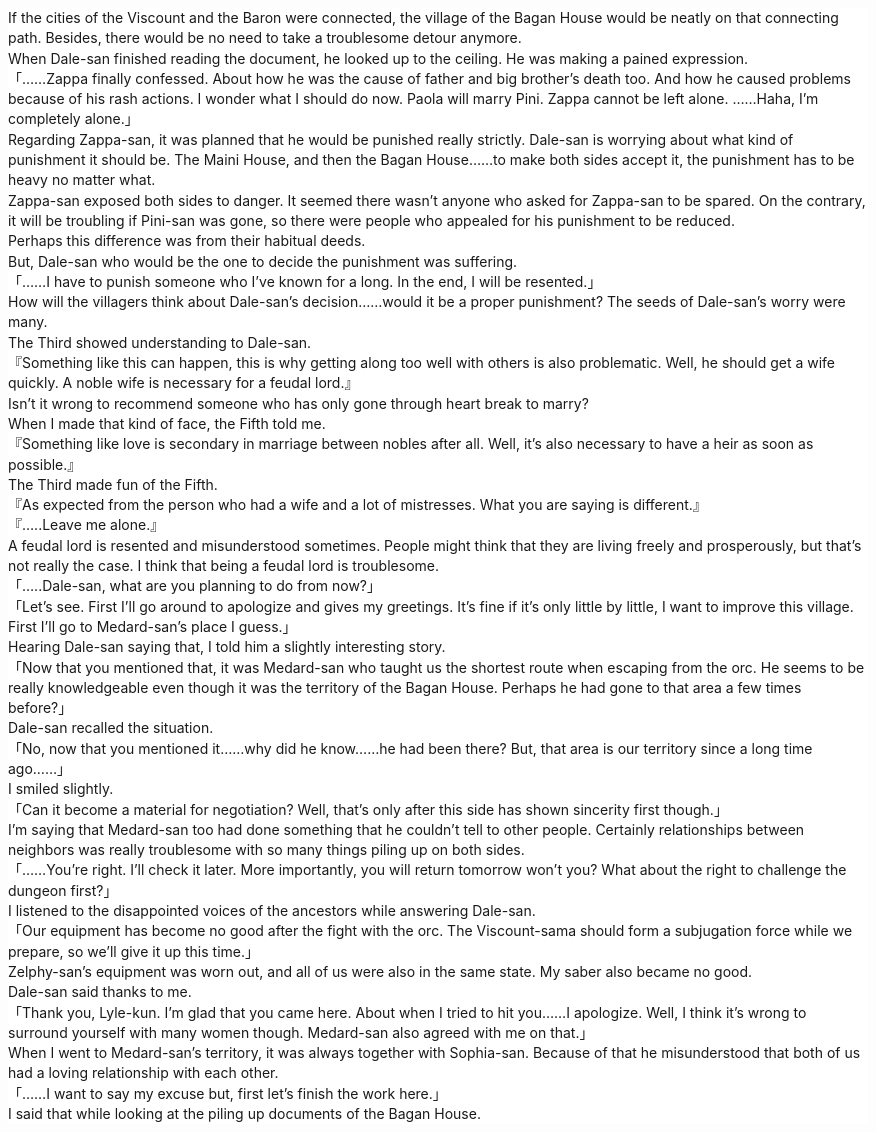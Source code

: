 If the cities of the Viscount and the Baron were connected, the village of the Bagan House would be neatly on that connecting path. Besides, there would be no need to take a troublesome detour anymore.<br/>
When Dale-san finished reading the document, he looked up to the ceiling. He was making a pained expression.<br/>
「……Zappa finally confessed. About how he was the cause of father and big brother’s death too. And how he caused problems because of his rash actions. I wonder what I should do now. Paola will marry Pini. Zappa cannot be left alone. ……Haha, I’m completely alone.」<br/>
Regarding Zappa-san, it was planned that he would be punished really strictly. Dale-san is worrying about what kind of punishment it should be. The Maini House, and then the Bagan House……to make both sides accept it, the punishment has to be heavy no matter what.<br/>
Zappa-san exposed both sides to danger. It seemed there wasn’t anyone who asked for Zappa-san to be spared. On the contrary, it will be troubling if Pini-san was gone, so there were people who appealed for his punishment to be reduced.<br/>
Perhaps this difference was from their habitual deeds.<br/>
But, Dale-san who would be the one to decide the punishment was suffering.<br/>
「……I have to punish someone who I’ve known for a long. In the end, I will be resented.」<br/>
How will the villagers think about Dale-san’s decision……would it be a proper punishment? The seeds of Dale-san’s worry were many.<br/>
The Third showed understanding to Dale-san.<br/>
『Something like this can happen, this is why getting along too well with others is also problematic. Well, he should get a wife quickly. A noble wife is necessary for a feudal lord.』<br/>
Isn’t it wrong to recommend someone who has only gone through heart break to marry?<br/>
When I made that kind of face, the Fifth told me.<br/>
『Something like love is secondary in marriage between nobles after all. Well, it’s also necessary to have a heir as soon as possible.』<br/>
The Third made fun of the Fifth.<br/>
『As expected from the person who had a wife and a lot of mistresses. What you are saying is different.』<br/>
『…..Leave me alone.』<br/>
A feudal lord is resented and misunderstood sometimes. People might think that they are living freely and prosperously, but that’s not really the case. I think that being a feudal lord is troublesome.<br/>
「…..Dale-san, what are you planning to do from now?」<br/>
「Let’s see. First I’ll go around to apologize and gives my greetings. It’s fine if it’s only little by little, I want to improve this village. First I’ll go to Medard-san’s place I guess.」<br/>
Hearing Dale-san saying that, I told him a slightly interesting story.<br/>
「Now that you mentioned that, it was Medard-san who taught us the shortest route when escaping from the orc. He seems to be really knowledgeable even though it was the territory of the Bagan House. Perhaps he had gone to that area a few times before?」<br/>
Dale-san recalled the situation.<br/>
「No, now that you mentioned it……why did he know……he had been there? But, that area is our territory since a long time ago……」<br/>
I smiled slightly.<br/>
「Can it become a material for negotiation? Well, that’s only after this side has shown sincerity first though.」<br/>
I’m saying that Medard-san too had done something that he couldn’t tell to other people. Certainly relationships between neighbors was really troublesome with so many things piling up on both sides.<br/>
「……You’re right. I’ll check it later. More importantly, you will return tomorrow won’t you? What about the right to challenge the dungeon first?」<br/>
I listened to the disappointed voices of the ancestors while answering Dale-san.<br/>
「Our equipment has become no good after the fight with the orc. The Viscount-sama should form a subjugation force while we prepare, so we’ll give it up this time.」<br/>
Zelphy-san’s equipment was worn out, and all of us were also in the same state. My saber also became no good.<br/>
Dale-san said thanks to me.<br/>
「Thank you, Lyle-kun. I’m glad that you came here. About when I tried to hit you……I apologize. Well, I think it’s wrong to surround yourself with many women though. Medard-san also agreed with me on that.」<br/>
When I went to Medard-san’s territory, it was always together with Sophia-san. Because of that he misunderstood that both of us had a loving relationship with each other.<br/>
「……I want to say my excuse but, first let’s finish the work here.」<br/>
I said that while looking at the piling up documents of the Bagan House.<br/>